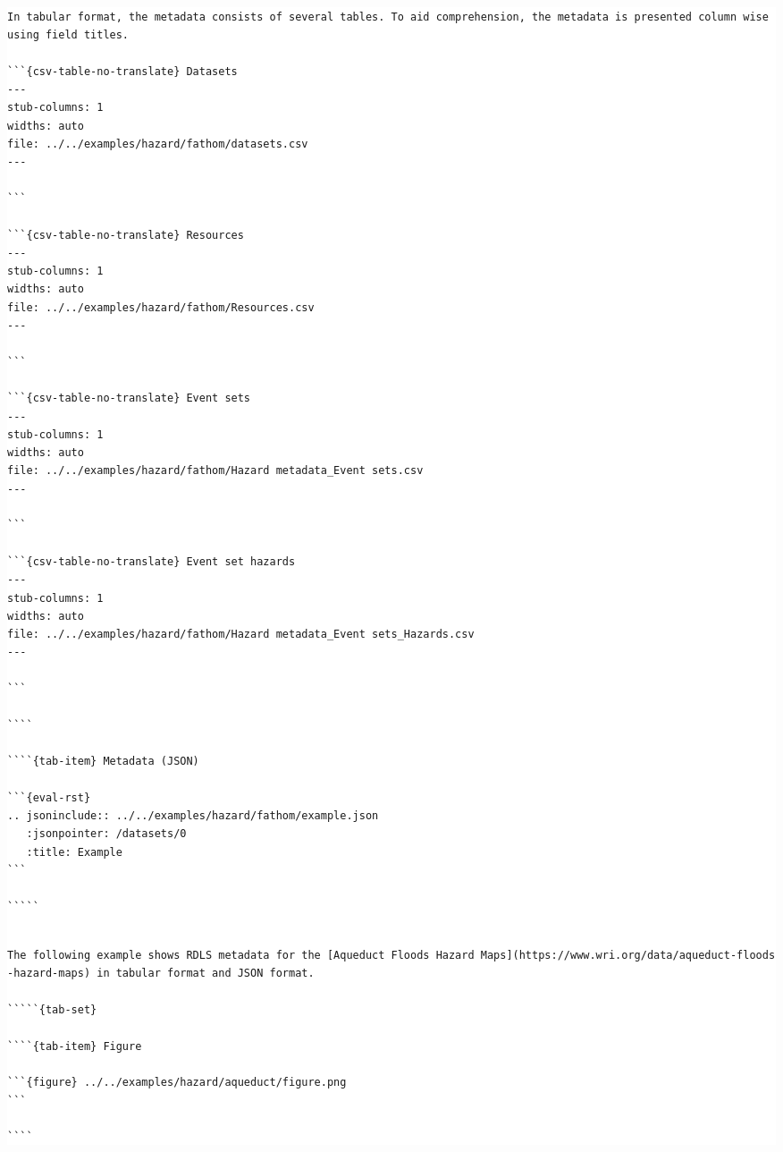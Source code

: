 ``````{dropdown} Example: Fathom Global Flood Map
In tabular format, the metadata consists of several tables. To aid comprehension, the metadata is presented column wise using field titles.

```{csv-table-no-translate} Datasets
---
stub-columns: 1
widths: auto
file: ../../examples/hazard/fathom/datasets.csv
---

```

```{csv-table-no-translate} Resources
---
stub-columns: 1
widths: auto
file: ../../examples/hazard/fathom/Resources.csv
---

```

```{csv-table-no-translate} Event sets
---
stub-columns: 1
widths: auto
file: ../../examples/hazard/fathom/Hazard metadata_Event sets.csv
---

```

```{csv-table-no-translate} Event set hazards
---
stub-columns: 1
widths: auto
file: ../../examples/hazard/fathom/Hazard metadata_Event sets_Hazards.csv
---

```

````

````{tab-item} Metadata (JSON)

```{eval-rst}
.. jsoninclude:: ../../examples/hazard/fathom/example.json
   :jsonpointer: /datasets/0
   :title: Example
```

`````

``````

``````{dropdown} Example: Aqueduct Floods Hazard Maps

The following example shows RDLS metadata for the [Aqueduct Floods Hazard Maps](https://www.wri.org/data/aqueduct-floods-hazard-maps) in tabular format and JSON format.

`````{tab-set}

````{tab-item} Figure

```{figure} ../../examples/hazard/aqueduct/figure.png
```

````

``````